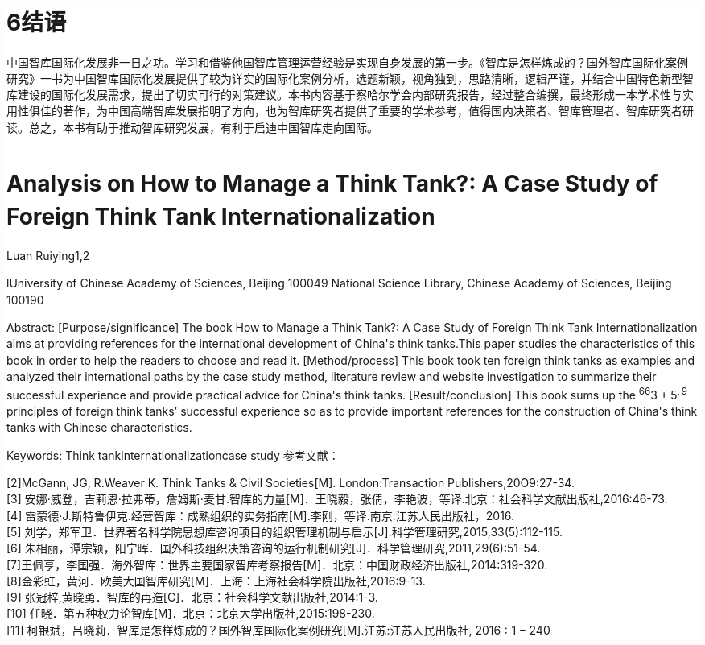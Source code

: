 # 6结语

中国智库国际化发展非一日之功。学习和借鉴他国智库管理运营经验是实现自身发展的第一步。《智库是怎样炼成的？国外智库国际化案例研究》一书为中国智库国际化发展提供了较为详实的国际化案例分析，选题新颖，视角独到，思路清晰，逻辑严谨，并结合中国特色新型智库建设的国际化发展需求，提出了切实可行的对策建议。本书内容基于察哈尔学会内部研究报告，经过整合编撰，最终形成一本学术性与实用性俱佳的著作，为中国高端智库发展指明了方向，也为智库研究者提供了重要的学术参考，值得国内决策者、智库管理者、智库研究者研读。总之，本书有助于推动智库研究发展，有利于启迪中国智库走向国际。

# Analysis on How to Manage a Think Tank?: A Case Study of Foreign Think Tank Internationalization

Luan Ruiying1,2

lUniversity of Chinese Academy of Sciences, Beijing 100049 National Science Library, Chinese Academy of Sciences, Beijing 100190

Abstract: [Purpose/significance] The book How to Manage a Think Tank?: A Case Study of Foreign Think Tank Internationalization aims at providing references for the international development of China's think tanks.This paper studies the characteristics of this book in order to help the readers to choose and read it. [Method/process] This book took ten foreign think tanks as examples and analyzed their international paths by the case study method, literature review and website investigation to summarize their successful experience and provide practical advice for China's think tanks. [Result/conclusion] This book sums up the $^ { 6 6 } 3 + 5 ^ { , 9 }$ principles of foreign think tanks’ successful experience so as to provide important references for the construction of China's think tanks with Chinese characteristics.

Keywords: Think tankinternationalizationcase study 参考文献：

[2]McGann, JG, R.Weaver K. Think Tanks & Civil Societies[M]. London:Transaction Publishers,20O9:27-34.  
[3] 安娜·威登，吉莉恩·拉弗蒂，詹姆斯·麦甘.智库的力量[M]．王晓毅，张倩，李艳波，等译.北京：社会科学文献出版社,2016:46-73.  
[4] 雷蒙德·J.斯特鲁伊克.经营智库：成熟组织的实务指南[M].李刚，等译.南京:江苏人民出版社，2016.  
[5] 刘学，郑军卫．世界著名科学院思想库咨询项目的组织管理机制与启示[J].科学管理研究,2015,33(5):112-115.  
[6] 朱相丽，谭宗颖，阳宁晖．国外科技组织决策咨询的运行机制研究[J]．科学管理研究,2011,29(6):51-54.  
[7]王佩亨，李国强．海外智库：世界主要国家智库考察报告[M]．北京：中国财政经济出版社,2014:319-320.  
[8]金彩虹，黄河．欧美大国智库研究[M]．上海：上海社会科学院出版社,2016:9-13.  
[9] 张冠梓,黄晓勇．智库的再造[C]．北京：社会科学文献出版社,2014:1-3.  
[10] 任晓．第五种权力论智库[M]．北京：北京大学出版社,2015:198-230.  
[11] 柯银斌，吕晓莉．智库是怎样炼成的？国外智库国际化案例研究[M].江苏:江苏人民出版社, $2 0 1 6 : 1 - 2 4 0$